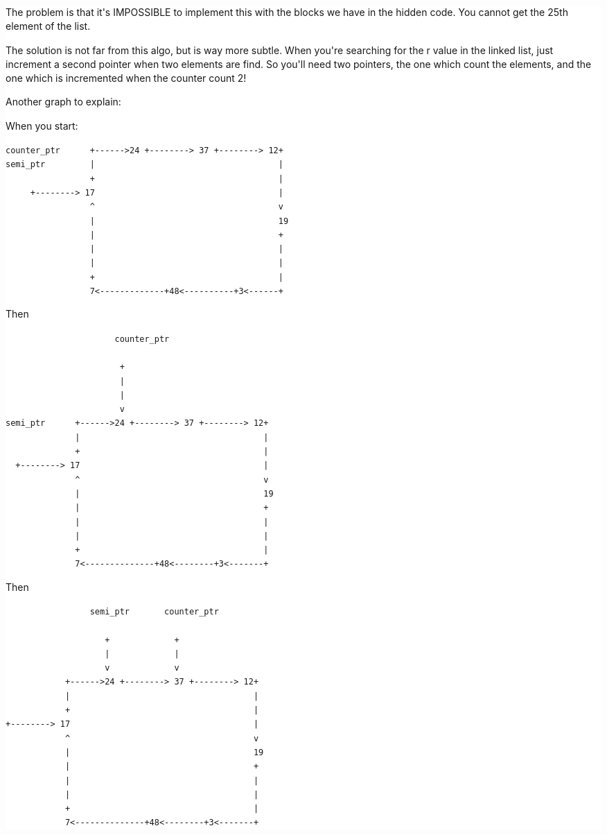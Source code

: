 The problem is that it's IMPOSSIBLE to implement this with the blocks we have in
the hidden code. You cannot get the 25th element of the list. 

The solution is not far from this algo, but is way more subtle. When you're
searching for the r value in the linked list, just increment a second pointer
when two elements are find. 
So you'll need two pointers, the one which count the elements, and the one which
is incremented when the counter count 2!

Another graph to explain:


When you start:

```
counter_ptr      +------>24 +--------> 37 +--------> 12+
semi_ptr         |                                     |
                 +                                     |
     +--------> 17                                     |
                 ^                                     v
                 |                                     19
                 |                                     +
                 |                                     |
                 |                                     |
                 +                                     |
                 7<-------------+48<----------+3<------+
```

Then

```
                      counter_ptr

                       +
                       |
                       |
                       v
semi_ptr      +------>24 +--------> 37 +--------> 12+
              |                                     |
              +                                     |
  +--------> 17                                     |
              ^                                     v
              |                                     19
              |                                     +
              |                                     |
              |                                     |
              +                                     |
              7<--------------+48<--------+3<-------+
```

Then

```
                 semi_ptr       counter_ptr

                    +             +
                    |             |
                    v             v
            +------>24 +--------> 37 +--------> 12+
            |                                     |
            +                                     |
+--------> 17                                     |
            ^                                     v
            |                                     19
            |                                     +
            |                                     |
            |                                     |
            +                                     |
            7<--------------+48<--------+3<-------+
```
